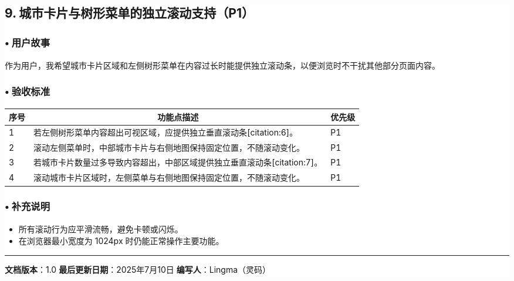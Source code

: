 ## 9. 城市卡片与树形菜单的独立滚动支持（P1）

### • 用户故事
作为用户，我希望城市卡片区域和左侧树形菜单在内容过长时能提供独立滚动条，以便浏览时不干扰其他部分页面内容。

### • 验收标准

| 序号 | 功能点描述 | 优先级 |
|------|------------|--------|
| 1 | 若左侧树形菜单内容超出可视区域，应提供独立垂直滚动条[citation:6]。 | P1 |
| 2 | 滚动左侧菜单时，中部城市卡片与右侧地图保持固定位置，不随滚动变化。 | P1 |
| 3 | 若城市卡片数量过多导致内容超出，中部区域提供独立垂直滚动条[citation:7]。 | P1 |
| 4 | 滚动城市卡片区域时，左侧菜单与右侧地图保持固定位置，不随滚动变化。 | P1 |

### • 补充说明
- 所有滚动行为应平滑流畅，避免卡顿或闪烁。
- 在浏览器最小宽度为 1024px 时仍能正常操作主要功能。

---
**文档版本**：1.0
**最后更新日期**：2025年7月10日
**编写人**：Lingma（灵码）